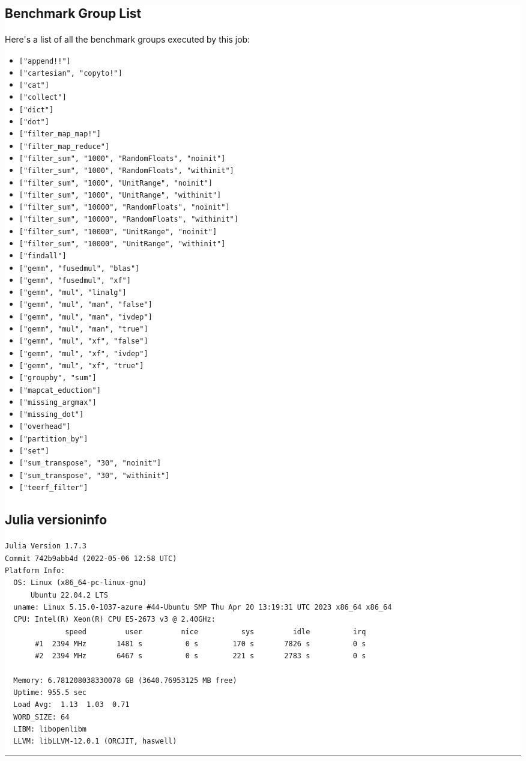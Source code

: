 ## Benchmark Group List
Here's a list of all the benchmark groups executed by this job:

- `["append!!"]`
- `["cartesian", "copyto!"]`
- `["cat"]`
- `["collect"]`
- `["dict"]`
- `["dot"]`
- `["filter_map_map!"]`
- `["filter_map_reduce"]`
- `["filter_sum", "1000", "RandomFloats", "noinit"]`
- `["filter_sum", "1000", "RandomFloats", "withinit"]`
- `["filter_sum", "1000", "UnitRange", "noinit"]`
- `["filter_sum", "1000", "UnitRange", "withinit"]`
- `["filter_sum", "10000", "RandomFloats", "noinit"]`
- `["filter_sum", "10000", "RandomFloats", "withinit"]`
- `["filter_sum", "10000", "UnitRange", "noinit"]`
- `["filter_sum", "10000", "UnitRange", "withinit"]`
- `["findall"]`
- `["gemm", "fusedmul", "blas"]`
- `["gemm", "fusedmul", "xf"]`
- `["gemm", "mul", "linalg"]`
- `["gemm", "mul", "man", "false"]`
- `["gemm", "mul", "man", "ivdep"]`
- `["gemm", "mul", "man", "true"]`
- `["gemm", "mul", "xf", "false"]`
- `["gemm", "mul", "xf", "ivdep"]`
- `["gemm", "mul", "xf", "true"]`
- `["groupby", "sum"]`
- `["mapcat_eduction"]`
- `["missing_argmax"]`
- `["missing_dot"]`
- `["overhead"]`
- `["partition_by"]`
- `["set"]`
- `["sum_transpose", "30", "noinit"]`
- `["sum_transpose", "30", "withinit"]`
- `["teerf_filter"]`

## Julia versioninfo
```
Julia Version 1.7.3
Commit 742b9abb4d (2022-05-06 12:58 UTC)
Platform Info:
  OS: Linux (x86_64-pc-linux-gnu)
      Ubuntu 22.04.2 LTS
  uname: Linux 5.15.0-1037-azure #44-Ubuntu SMP Thu Apr 20 13:19:31 UTC 2023 x86_64 x86_64
  CPU: Intel(R) Xeon(R) CPU E5-2673 v3 @ 2.40GHz: 
              speed         user         nice          sys         idle          irq
       #1  2394 MHz       1481 s          0 s        170 s       7826 s          0 s
       #2  2394 MHz       6467 s          0 s        221 s       2783 s          0 s
       
  Memory: 6.781208038330078 GB (3640.76953125 MB free)
  Uptime: 955.5 sec
  Load Avg:  1.13  1.03  0.71
  WORD_SIZE: 64
  LIBM: libopenlibm
  LLVM: libLLVM-12.0.1 (ORCJIT, haswell)
```

---